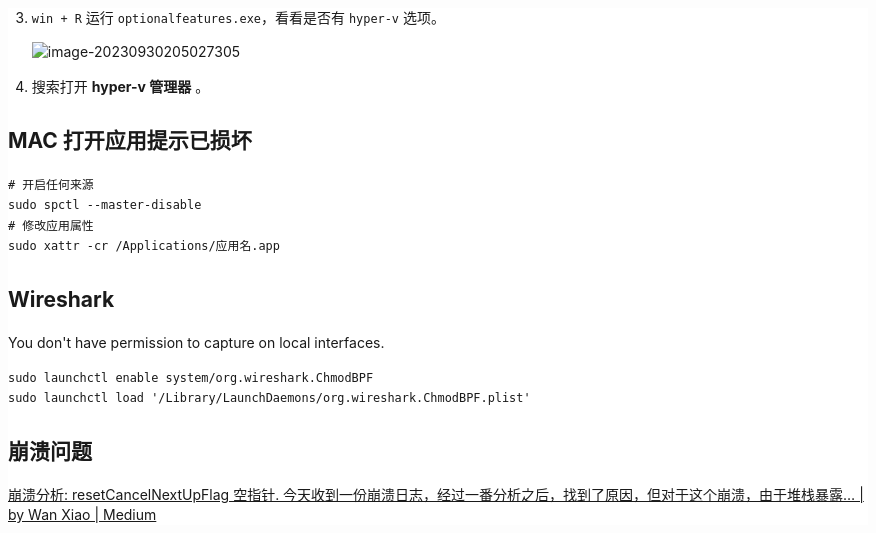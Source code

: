 3. `win + R` 运行 `optionalfeatures.exe`，看看是否有 `hyper-v` 选项。

   ![image-20230930205027305](./FAQ.assets/image-20230930205027305.png)

4. 搜索打开 **hyper-v 管理器** 。

## MAC 打开应用提示已损坏

```shell
# 开启任何来源
sudo spctl --master-disable
# 修改应用属性
sudo xattr -cr /Applications/应用名.app
```

## Wireshark

You don't have permission to capture on local interfaces.

```shell
sudo launchctl enable system/org.wireshark.ChmodBPF
sudo launchctl load '/Library/LaunchDaemons/org.wireshark.ChmodBPF.plist'
```





## 崩溃问题

[崩溃分析: resetCancelNextUpFlag 空指针. 今天收到一份崩溃日志，经过一番分析之后，找到了原因，但对于这个崩溃，由于堆栈暴露… | by Wan Xiao | Medium](https://medium.com/@wanxiao1994/崩溃分析-resetcancelnextupflag-空指针-b1b703fd5d76)
